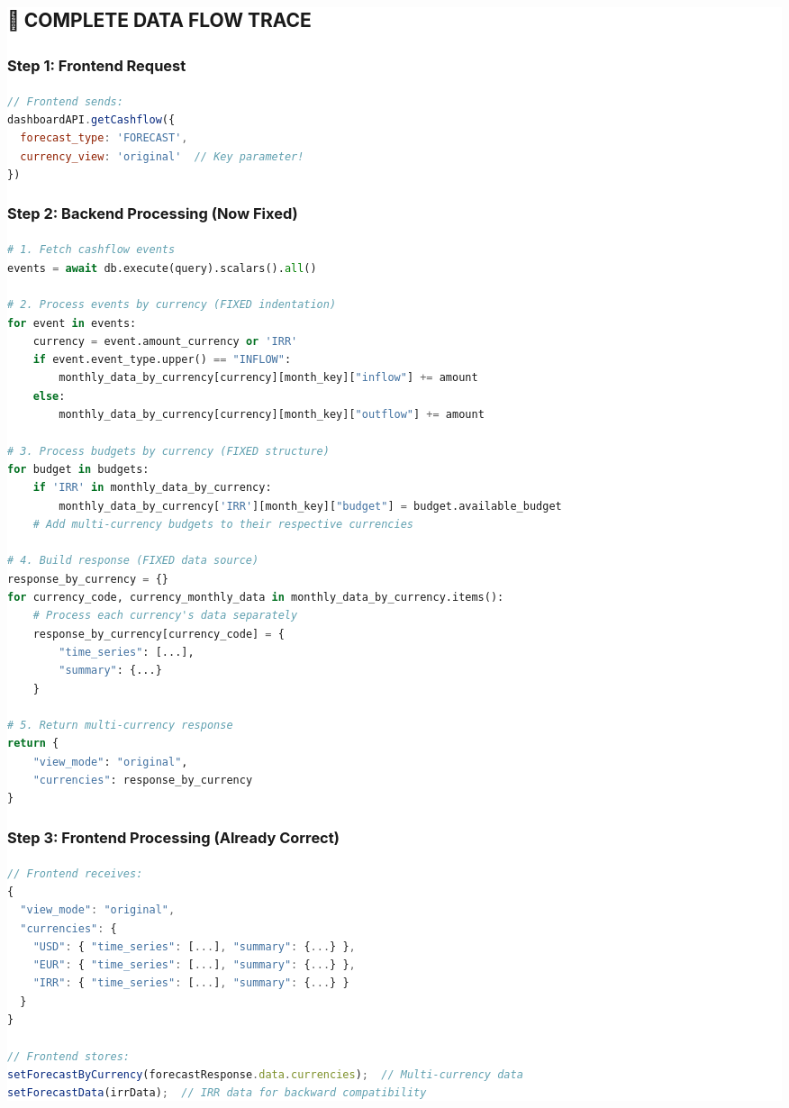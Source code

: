 
## 🔄 **COMPLETE DATA FLOW TRACE**

### **Step 1: Frontend Request**
```javascript
// Frontend sends:
dashboardAPI.getCashflow({
  forecast_type: 'FORECAST',
  currency_view: 'original'  // Key parameter!
})
```

### **Step 2: Backend Processing** (Now Fixed)
```python
# 1. Fetch cashflow events
events = await db.execute(query).scalars().all()

# 2. Process events by currency (FIXED indentation)
for event in events:
    currency = event.amount_currency or 'IRR'
    if event.event_type.upper() == "INFLOW":
        monthly_data_by_currency[currency][month_key]["inflow"] += amount
    else:
        monthly_data_by_currency[currency][month_key]["outflow"] += amount

# 3. Process budgets by currency (FIXED structure)
for budget in budgets:
    if 'IRR' in monthly_data_by_currency:
        monthly_data_by_currency['IRR'][month_key]["budget"] = budget.available_budget
    # Add multi-currency budgets to their respective currencies

# 4. Build response (FIXED data source)
response_by_currency = {}
for currency_code, currency_monthly_data in monthly_data_by_currency.items():
    # Process each currency's data separately
    response_by_currency[currency_code] = {
        "time_series": [...],
        "summary": {...}
    }

# 5. Return multi-currency response
return {
    "view_mode": "original",
    "currencies": response_by_currency
}
```

### **Step 3: Frontend Processing** (Already Correct)
```javascript
// Frontend receives:
{
  "view_mode": "original",
  "currencies": {
    "USD": { "time_series": [...], "summary": {...} },
    "EUR": { "time_series": [...], "summary": {...} },
    "IRR": { "time_series": [...], "summary": {...} }
  }
}

// Frontend stores:
setForecastByCurrency(forecastResponse.data.currencies);  // Multi-currency data
setForecastData(irrData);  // IRR data for backward compatibility
```
